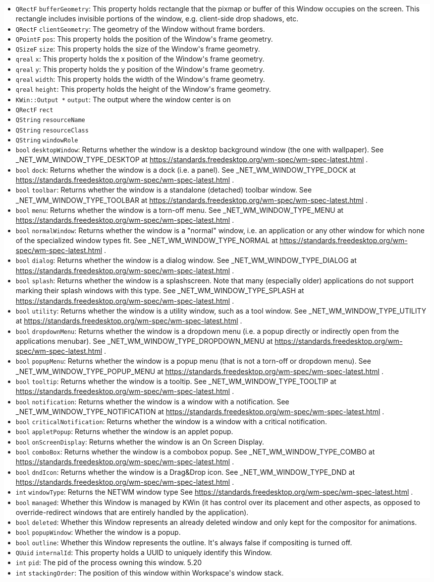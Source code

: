 * `QRectF` `bufferGeometry`: This property holds rectangle that the pixmap or buffer of this Window occupies on the screen. This rectangle includes invisible portions of the window, e.g. client-side drop shadows, etc.
* `QRectF` `clientGeometry`: The geometry of the Window without frame borders.
* `QPointF` `pos`: This property holds the position of the Window's frame geometry.
* `QSizeF` `size`: This property holds the size of the Window's frame geometry.
* `qreal` `x`: This property holds the x position of the Window's frame geometry.
* `qreal` `y`: This property holds the y position of the Window's frame geometry.
* `qreal` `width`: This property holds the width of the Window's frame geometry.
* `qreal` `height`: This property holds the height of the Window's frame geometry.
* `KWin::Output *` `output`: The output where the window center is on
* `QRectF` `rect`
* `QString` `resourceName`
* `QString` `resourceClass`
* `QString` `windowRole`
* `bool` `desktopWindow`: Returns whether the window is a desktop background window (the one with wallpaper). See \_NET\_WM\_WINDOW\_TYPE\_DESKTOP at https://standards.freedesktop.org/wm-spec/wm-spec-latest.html .
* `bool` `dock`: Returns whether the window is a dock (i.e. a panel). See \_NET\_WM\_WINDOW\_TYPE\_DOCK at https://standards.freedesktop.org/wm-spec/wm-spec-latest.html .
* `bool` `toolbar`: Returns whether the window is a standalone (detached) toolbar window. See \_NET\_WM\_WINDOW\_TYPE\_TOOLBAR at https://standards.freedesktop.org/wm-spec/wm-spec-latest.html .
* `bool` `menu`: Returns whether the window is a torn-off menu. See \_NET\_WM\_WINDOW\_TYPE\_MENU at https://standards.freedesktop.org/wm-spec/wm-spec-latest.html .
* `bool` `normalWindow`: Returns whether the window is a "normal" window, i.e. an application or any other window for which none of the specialized window types fit. See \_NET\_WM\_WINDOW\_TYPE\_NORMAL at https://standards.freedesktop.org/wm-spec/wm-spec-latest.html .
* `bool` `dialog`: Returns whether the window is a dialog window. See \_NET\_WM\_WINDOW\_TYPE\_DIALOG at https://standards.freedesktop.org/wm-spec/wm-spec-latest.html .
* `bool` `splash`: Returns whether the window is a splashscreen. Note that many (especially older) applications do not support marking their splash windows with this type. See \_NET\_WM\_WINDOW\_TYPE\_SPLASH at https://standards.freedesktop.org/wm-spec/wm-spec-latest.html .
* `bool` `utility`: Returns whether the window is a utility window, such as a tool window. See \_NET\_WM\_WINDOW\_TYPE\_UTILITY at https://standards.freedesktop.org/wm-spec/wm-spec-latest.html .
* `bool` `dropdownMenu`: Returns whether the window is a dropdown menu (i.e. a popup directly or indirectly open from the applications menubar). See \_NET\_WM\_WINDOW\_TYPE\_DROPDOWN\_MENU at https://standards.freedesktop.org/wm-spec/wm-spec-latest.html .
* `bool` `popupMenu`: Returns whether the window is a popup menu (that is not a torn-off or dropdown menu). See \_NET\_WM\_WINDOW\_TYPE\_POPUP\_MENU at https://standards.freedesktop.org/wm-spec/wm-spec-latest.html .
* `bool` `tooltip`: Returns whether the window is a tooltip. See \_NET\_WM\_WINDOW\_TYPE\_TOOLTIP at https://standards.freedesktop.org/wm-spec/wm-spec-latest.html .
* `bool` `notification`: Returns whether the window is a window with a notification. See \_NET\_WM\_WINDOW\_TYPE\_NOTIFICATION at https://standards.freedesktop.org/wm-spec/wm-spec-latest.html .
* `bool` `criticalNotification`: Returns whether the window is a window with a critical notification.
* `bool` `appletPopup`: Returns whether the window is an applet popup.
* `bool` `onScreenDisplay`: Returns whether the window is an On Screen Display.
* `bool` `comboBox`: Returns whether the window is a combobox popup. See \_NET\_WM\_WINDOW\_TYPE\_COMBO at https://standards.freedesktop.org/wm-spec/wm-spec-latest.html .
* `bool` `dndIcon`: Returns whether the window is a Drag\&Drop icon. See \_NET\_WM\_WINDOW\_TYPE\_DND at https://standards.freedesktop.org/wm-spec/wm-spec-latest.html .
* `int` `windowType`: Returns the NETWM window type See https://standards.freedesktop.org/wm-spec/wm-spec-latest.html .
* `bool` `managed`: Whether this Window is managed by KWin (it has control over its placement and other aspects, as opposed to override-redirect windows that are entirely handled by the application).
* `bool` `deleted`: Whether this Window represents an already deleted window and only kept for the compositor for animations.
* `bool` `popupWindow`: Whether the window is a popup.
* `bool` `outline`: Whether this Window represents the outline. It's always false if compositing is turned off.
* `QUuid` `internalId`: This property holds a UUID to uniquely identify this Window.
* `int` `pid`: The pid of the process owning this window. 5.20
* `int` `stackingOrder`: The position of this window within Workspace's window stack.